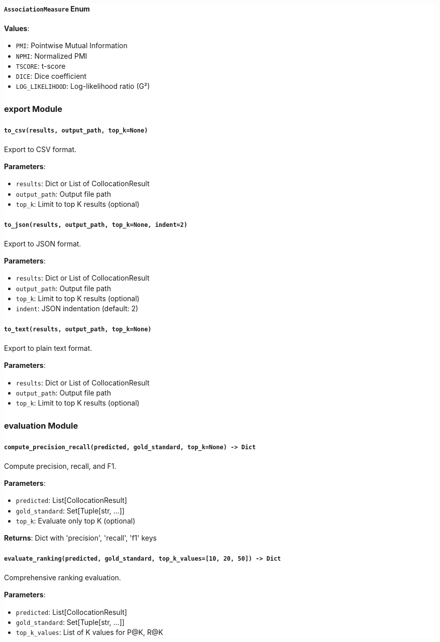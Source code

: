 #### `AssociationMeasure` Enum

**Values**:
- `PMI`: Pointwise Mutual Information
- `NPMI`: Normalized PMI
- `TSCORE`: t-score
- `DICE`: Dice coefficient
- `LOG_LIKELIHOOD`: Log-likelihood ratio (G²)

### export Module

#### `to_csv(results, output_path, top_k=None)`
Export to CSV format.

**Parameters**:
- `results`: Dict or List of CollocationResult
- `output_path`: Output file path
- `top_k`: Limit to top K results (optional)

#### `to_json(results, output_path, top_k=None, indent=2)`
Export to JSON format.

**Parameters**:
- `results`: Dict or List of CollocationResult
- `output_path`: Output file path
- `top_k`: Limit to top K results (optional)
- `indent`: JSON indentation (default: 2)

#### `to_text(results, output_path, top_k=None)`
Export to plain text format.

**Parameters**:
- `results`: Dict or List of CollocationResult
- `output_path`: Output file path
- `top_k`: Limit to top K results (optional)

### evaluation Module

#### `compute_precision_recall(predicted, gold_standard, top_k=None) -> Dict`
Compute precision, recall, and F1.

**Parameters**:
- `predicted`: List[CollocationResult]
- `gold_standard`: Set[Tuple[str, ...]]
- `top_k`: Evaluate only top K (optional)

**Returns**: Dict with 'precision', 'recall', 'f1' keys

#### `evaluate_ranking(predicted, gold_standard, top_k_values=[10, 20, 50]) -> Dict`
Comprehensive ranking evaluation.

**Parameters**:
- `predicted`: List[CollocationResult]
- `gold_standard`: Set[Tuple[str, ...]]
- `top_k_values`: List of K values for P@K, R@K

